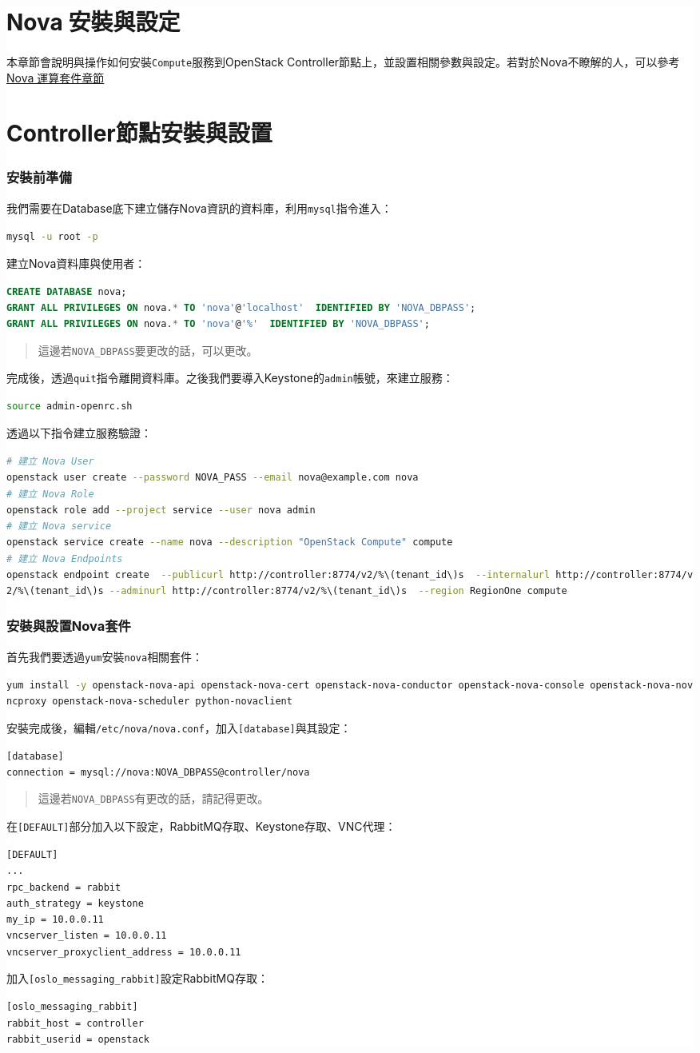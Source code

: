 # Nova 安裝與設定
本章節會說明與操作如何安裝```Compute```服務到OpenStack Controller節點上，並設置相關參數與設定。若對於Nova不瞭解的人，可以參考[Nova 運算套件章節](nova.html)

# Controller節點安裝與設置
### 安裝前準備
我們需要在Database底下建立儲存Nova資訊的資料庫，利用```mysql```指令進入：
```sh
mysql -u root -p
```
建立Nova資料庫與使用者：
```sql
CREATE DATABASE nova;
GRANT ALL PRIVILEGES ON nova.* TO 'nova'@'localhost'  IDENTIFIED BY 'NOVA_DBPASS';
GRANT ALL PRIVILEGES ON nova.* TO 'nova'@'%'  IDENTIFIED BY 'NOVA_DBPASS';
```
> 這邊若```NOVA_DBPASS```要更改的話，可以更改。

完成後，透過```quit```指令離開資料庫。之後我們要導入Keystone的```admin```帳號，來建立服務：
```sh
source admin-openrc.sh
```
透過以下指令建立服務驗證：
```sh
# 建立 Nova User
openstack user create --password NOVA_PASS --email nova@example.com nova
# 建立 Nova Role
openstack role add --project service --user nova admin
# 建立 Nova service
openstack service create --name nova --description "OpenStack Compute" compute
# 建立 Nova Endpoints
openstack endpoint create  --publicurl http://controller:8774/v2/%\(tenant_id\)s  --internalurl http://controller:8774/v2/%\(tenant_id\)s --adminurl http://controller:8774/v2/%\(tenant_id\)s  --region RegionOne compute
```
### 安裝與設置Nova套件
首先我們要透過```yum```安裝```nova```相關套件：
```sh
yum install -y openstack-nova-api openstack-nova-cert openstack-nova-conductor openstack-nova-console openstack-nova-novncproxy openstack-nova-scheduler python-novaclient
```
安裝完成後，編輯```/etc/nova/nova.conf```，加入```[database]```與其設定：
```sh
[database]
connection = mysql://nova:NOVA_DBPASS@controller/nova
```
> 這邊若```NOVA_DBPASS```有更改的話，請記得更改。

在```[DEFAULT]```部分加入以下設定，RabbitMQ存取、Keystone存取、VNC代理：
```sh
[DEFAULT]
...
rpc_backend = rabbit
auth_strategy = keystone
my_ip = 10.0.0.11
vncserver_listen = 10.0.0.11
vncserver_proxyclient_address = 10.0.0.11
```
加入```[oslo_messaging_rabbit]```設定RabbitMQ存取：
```sh
[oslo_messaging_rabbit]
rabbit_host = controller
rabbit_userid = openstack
```